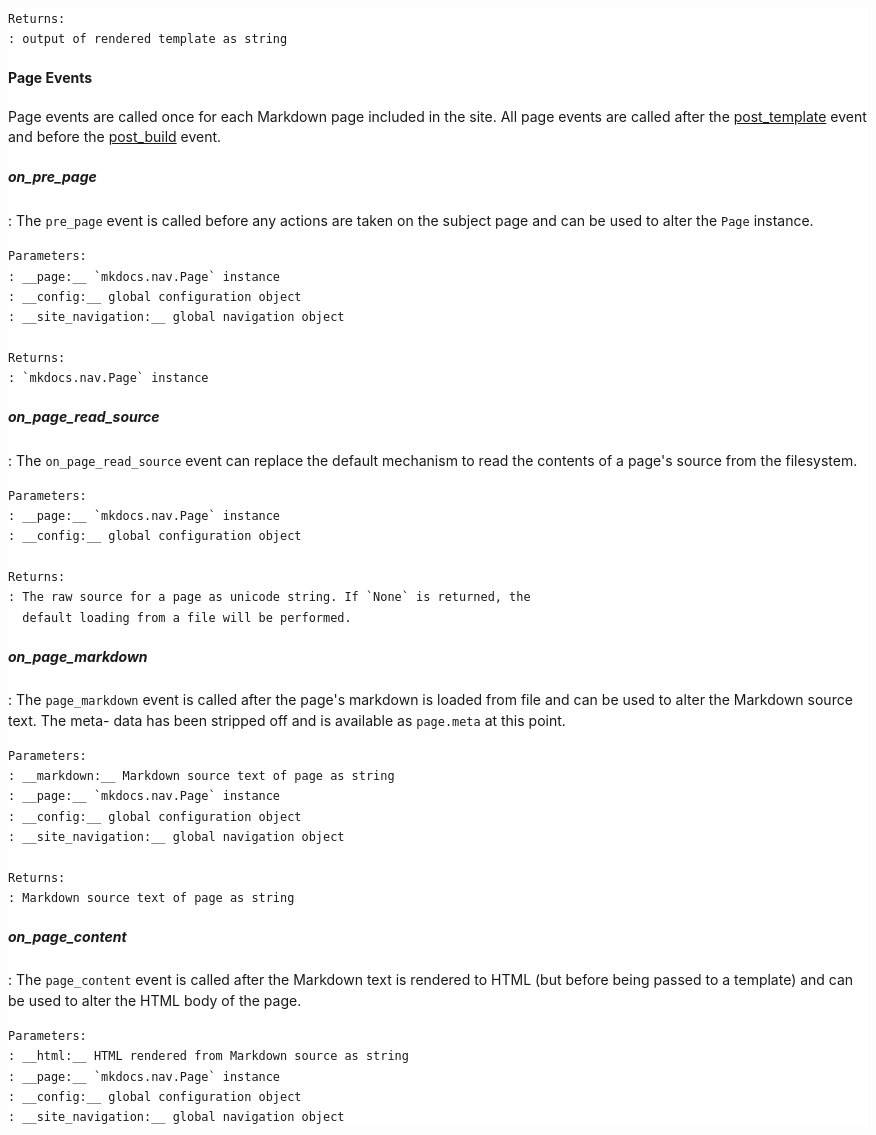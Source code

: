     Returns:
    : output of rendered template as string

#### Page Events

Page events are called once for each Markdown page included in the site. All
page events are called after the [post_template] event and before the [post_build]
event.

##### on_pre_page

:   The `pre_page` event is called before any actions are taken on the subject
    page and can be used to alter the `Page` instance.

    Parameters:
    : __page:__ `mkdocs.nav.Page` instance
    : __config:__ global configuration object
    : __site_navigation:__ global navigation object

    Returns:
    : `mkdocs.nav.Page` instance

##### on_page_read_source

:   The `on_page_read_source` event can replace the default mechanism to read
    the contents of a page's source from the filesystem.

    Parameters:
    : __page:__ `mkdocs.nav.Page` instance
    : __config:__ global configuration object

    Returns:
    : The raw source for a page as unicode string. If `None` is returned, the
      default loading from a file will be performed.

##### on_page_markdown

:   The `page_markdown` event is called after the page's markdown is loaded
    from file and can be used to alter the Markdown source text. The meta-
    data has been stripped off and is available as `page.meta` at this point.

    Parameters:
    : __markdown:__ Markdown source text of page as string
    : __page:__ `mkdocs.nav.Page` instance
    : __config:__ global configuration object
    : __site_navigation:__ global navigation object

    Returns:
    : Markdown source text of page as string

##### on_page_content

:   The `page_content` event is called after the Markdown text is rendered to
    HTML (but before being passed to a template) and can be used to alter the
    HTML body of the page.

    Parameters:
    : __html:__ HTML rendered from Markdown source as string
    : __page:__ `mkdocs.nav.Page` instance
    : __config:__ global configuration object
    : __site_navigation:__ global navigation object


[config]: configuration.md#plugins
[entry point]: #entry-point
[env]: #on_env
[events]: #events
[extra_templates]: configuration.md#extra_templates
[Global Events]: #global-events
[Page Events]: #page-events
[post_build]: #on_post_build
[post_template]: #on_post_template
[static_templates]: configuration.md#static_templates
[Template Events]: #template-events